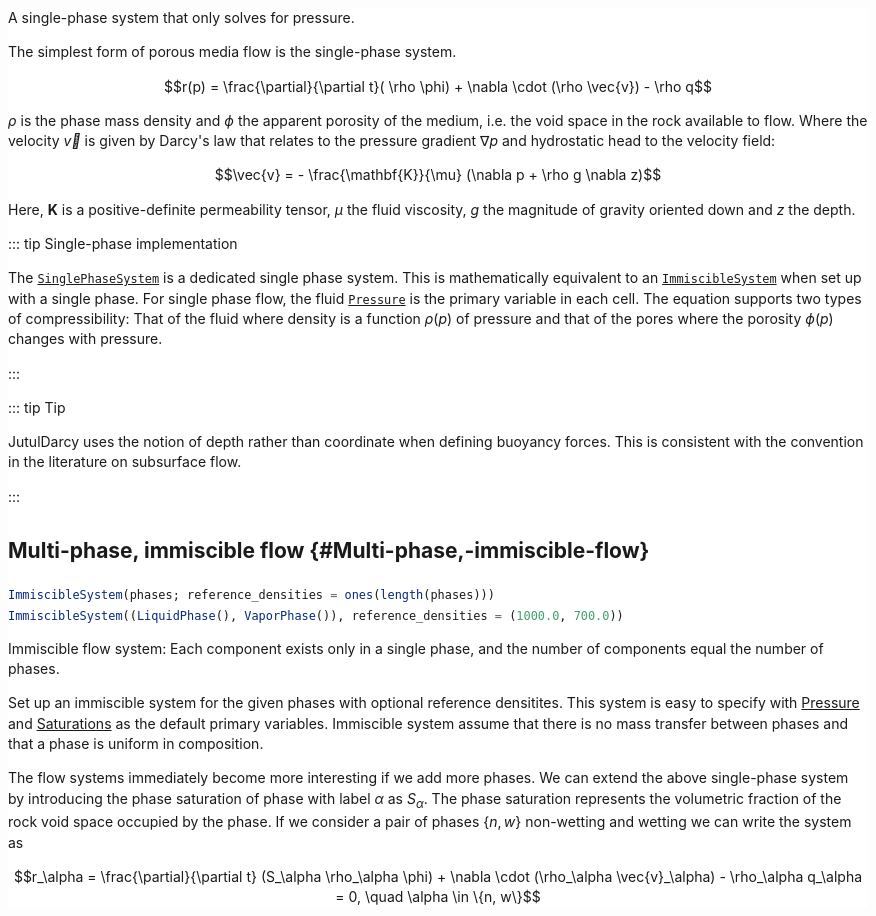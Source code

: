 
A single-phase system that only solves for pressure.


The simplest form of porous media flow is the single-phase system.

$$r(p) = \frac{\partial}{\partial t}( \rho \phi) + \nabla \cdot (\rho \vec{v}) - \rho q$$

$\rho$ is the phase mass density and $\phi$ the apparent porosity of the medium, i.e. the void space in the rock available to flow. Where the velocity $\vec{v}$ is given by Darcy&#39;s law that relates to the pressure gradient $\nabla p$ and hydrostatic head to the velocity field:

$$\vec{v} = - \frac{\mathbf{K}}{\mu} (\nabla p + \rho g \nabla z)$$

Here, $\mathbf{K}$ is a positive-definite permeability tensor, $\mu$ the fluid viscosity, $g$ the magnitude of gravity oriented down and $z$ the depth.

::: tip Single-phase implementation

The [`SinglePhaseSystem`](/man/basics/systems#JutulDarcy.SinglePhaseSystem) is a dedicated single phase system. This is mathematically equivalent to an [`ImmiscibleSystem`](/man/basics/systems#JutulDarcy.ImmiscibleSystem) when set up with a single phase. For single phase flow, the fluid [`Pressure`](/man/basics/primary#JutulDarcy.Pressure) is the primary variable in each cell. The equation supports two types of compressibility: That of the fluid where density is a function $\rho(p)$ of pressure and that of the pores where the porosity $\phi(p)$ changes with pressure.

:::

::: tip Tip

JutulDarcy uses the notion of depth rather than coordinate when defining buoyancy forces. This is consistent with the convention in the literature on subsurface flow.

:::

## Multi-phase, immiscible flow {#Multi-phase,-immiscible-flow}

```julia
ImmiscibleSystem(phases; reference_densities = ones(length(phases)))
ImmiscibleSystem((LiquidPhase(), VaporPhase()), reference_densities = (1000.0, 700.0))
```


Immiscible flow system: Each component exists only in a single phase, and the number of components equal the number of phases.

Set up an immiscible system for the given phases with optional reference densitites. This system is easy to specify with [Pressure](/man/basics/primary#JutulDarcy.Pressure) and [Saturations](/man/basics/primary#JutulDarcy.Saturations) as the default primary variables. Immiscible system assume that there is no mass transfer between phases and that a phase is uniform in composition.


The flow systems immediately become more interesting if we add more phases. We can extend the above single-phase system by introducing the phase saturation of phase with label $\alpha$ as $S_\alpha$. The phase saturation represents the volumetric fraction of the rock void space occupied by the phase. If we consider a pair of phases $\{n, w\}$ non-wetting and wetting we can write the system as

$$r_\alpha = \frac{\partial}{\partial t} (S_\alpha \rho_\alpha \phi) + \nabla \cdot (\rho_\alpha \vec{v}_\alpha) - \rho_\alpha q_\alpha = 0, \quad \alpha \in \{n, w\}$$
